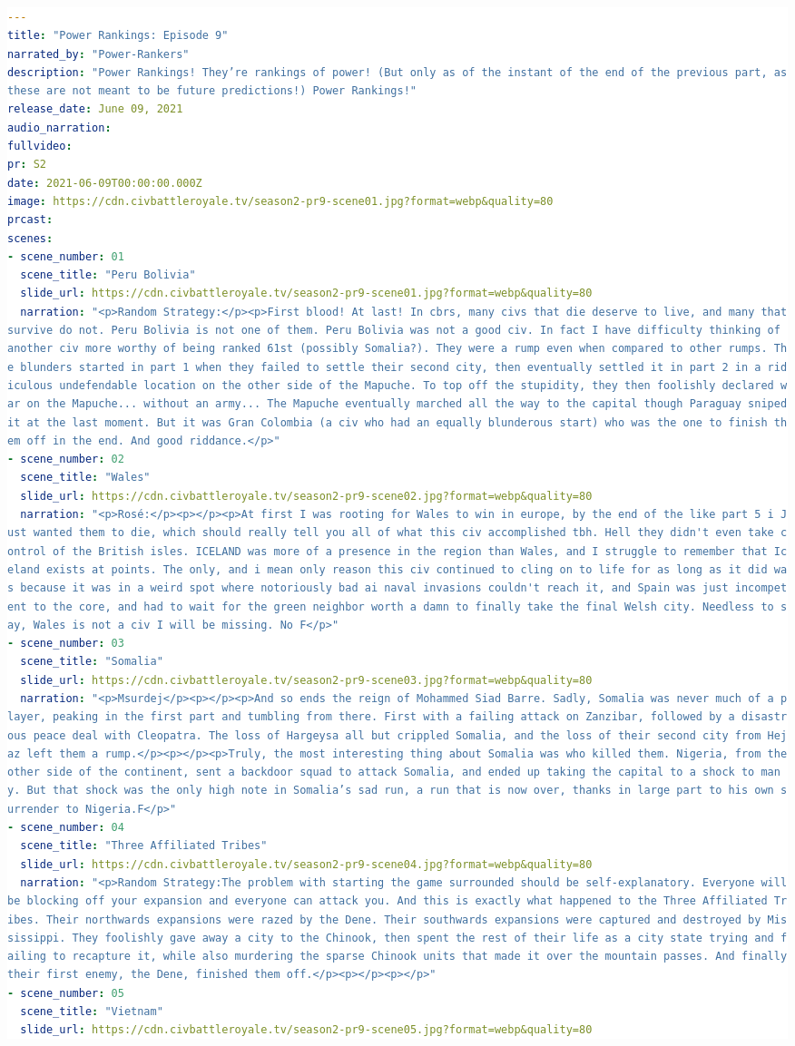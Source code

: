 ```yaml
---
title: "Power Rankings: Episode 9"
narrated_by: "Power-Rankers"
description: "Power Rankings! They’re rankings of power! (But only as of the instant of the end of the previous part, as these are not meant to be future predictions!) Power Rankings!"
release_date: June 09, 2021
audio_narration:
fullvideo:
pr: S2
date: 2021-06-09T00:00:00.000Z
image: https://cdn.civbattleroyale.tv/season2-pr9-scene01.jpg?format=webp&quality=80
prcast:
scenes:
- scene_number: 01
  scene_title: "Peru Bolivia"
  slide_url: https://cdn.civbattleroyale.tv/season2-pr9-scene01.jpg?format=webp&quality=80
  narration: "<p>Random Strategy:</p><p>First blood! At last! In cbrs, many civs that die deserve to live, and many that survive do not. Peru Bolivia is not one of them. Peru Bolivia was not a good civ. In fact I have difficulty thinking of another civ more worthy of being ranked 61st (possibly Somalia?). They were a rump even when compared to other rumps. The blunders started in part 1 when they failed to settle their second city, then eventually settled it in part 2 in a ridiculous undefendable location on the other side of the Mapuche. To top off the stupidity, they then foolishly declared war on the Mapuche... without an army... The Mapuche eventually marched all the way to the capital though Paraguay sniped it at the last moment. But it was Gran Colombia (a civ who had an equally blunderous start) who was the one to finish them off in the end. And good riddance.</p>"
- scene_number: 02
  scene_title: "Wales"
  slide_url: https://cdn.civbattleroyale.tv/season2-pr9-scene02.jpg?format=webp&quality=80
  narration: "<p>Rosé:</p><p></p><p>At first I was rooting for Wales to win in europe, by the end of the like part 5 i Just wanted them to die, which should really tell you all of what this civ accomplished tbh. Hell they didn't even take control of the British isles. ICELAND was more of a presence in the region than Wales, and I struggle to remember that Iceland exists at points. The only, and i mean only reason this civ continued to cling on to life for as long as it did was because it was in a weird spot where notoriously bad ai naval invasions couldn't reach it, and Spain was just incompetent to the core, and had to wait for the green neighbor worth a damn to finally take the final Welsh city. Needless to say, Wales is not a civ I will be missing. No F</p>"
- scene_number: 03
  scene_title: "Somalia"
  slide_url: https://cdn.civbattleroyale.tv/season2-pr9-scene03.jpg?format=webp&quality=80
  narration: "<p>Msurdej</p><p></p><p>And so ends the reign of Mohammed Siad Barre. Sadly, Somalia was never much of a player, peaking in the first part and tumbling from there. First with a failing attack on Zanzibar, followed by a disastrous peace deal with Cleopatra. The loss of Hargeysa all but crippled Somalia, and the loss of their second city from Hejaz left them a rump.</p><p></p><p>Truly, the most interesting thing about Somalia was who killed them. Nigeria, from the other side of the continent, sent a backdoor squad to attack Somalia, and ended up taking the capital to a shock to many. But that shock was the only high note in Somalia’s sad run, a run that is now over, thanks in large part to his own surrender to Nigeria.F</p>"
- scene_number: 04
  scene_title: "Three Affiliated Tribes"
  slide_url: https://cdn.civbattleroyale.tv/season2-pr9-scene04.jpg?format=webp&quality=80
  narration: "<p>Random Strategy:The problem with starting the game surrounded should be self-explanatory. Everyone will be blocking off your expansion and everyone can attack you. And this is exactly what happened to the Three Affiliated Tribes. Their northwards expansions were razed by the Dene. Their southwards expansions were captured and destroyed by Mississippi. They foolishly gave away a city to the Chinook, then spent the rest of their life as a city state trying and failing to recapture it, while also murdering the sparse Chinook units that made it over the mountain passes. And finally their first enemy, the Dene, finished them off.</p><p></p><p></p>"
- scene_number: 05
  scene_title: "Vietnam"
  slide_url: https://cdn.civbattleroyale.tv/season2-pr9-scene05.jpg?format=webp&quality=80
```